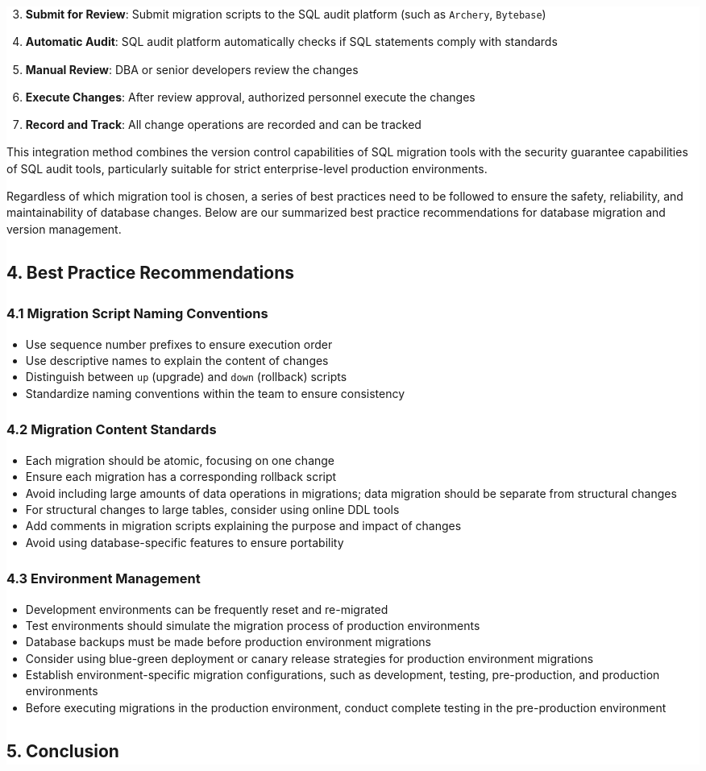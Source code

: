 3. **Submit for Review**: Submit migration scripts to the SQL audit platform (such as `Archery`, `Bytebase`)

4. **Automatic Audit**: SQL audit platform automatically checks if SQL statements comply with standards

5. **Manual Review**: DBA or senior developers review the changes

6. **Execute Changes**: After review approval, authorized personnel execute the changes

7. **Record and Track**: All change operations are recorded and can be tracked

This integration method combines the version control capabilities of SQL migration tools with the security guarantee capabilities of SQL audit tools, particularly suitable for strict enterprise-level production environments.

Regardless of which migration tool is chosen, a series of best practices need to be followed to ensure the safety, reliability, and maintainability of database changes. Below are our summarized best practice recommendations for database migration and version management.

## 4. Best Practice Recommendations

### 4.1 Migration Script Naming Conventions

- Use sequence number prefixes to ensure execution order
- Use descriptive names to explain the content of changes
- Distinguish between `up` (upgrade) and `down` (rollback) scripts
- Standardize naming conventions within the team to ensure consistency

### 4.2 Migration Content Standards

- Each migration should be atomic, focusing on one change
- Ensure each migration has a corresponding rollback script
- Avoid including large amounts of data operations in migrations; data migration should be separate from structural changes
- For structural changes to large tables, consider using online DDL tools
- Add comments in migration scripts explaining the purpose and impact of changes
- Avoid using database-specific features to ensure portability

### 4.3 Environment Management

- Development environments can be frequently reset and re-migrated
- Test environments should simulate the migration process of production environments
- Database backups must be made before production environment migrations
- Consider using blue-green deployment or canary release strategies for production environment migrations
- Establish environment-specific migration configurations, such as development, testing, pre-production, and production environments
- Before executing migrations in the production environment, conduct complete testing in the pre-production environment

## 5. Conclusion
